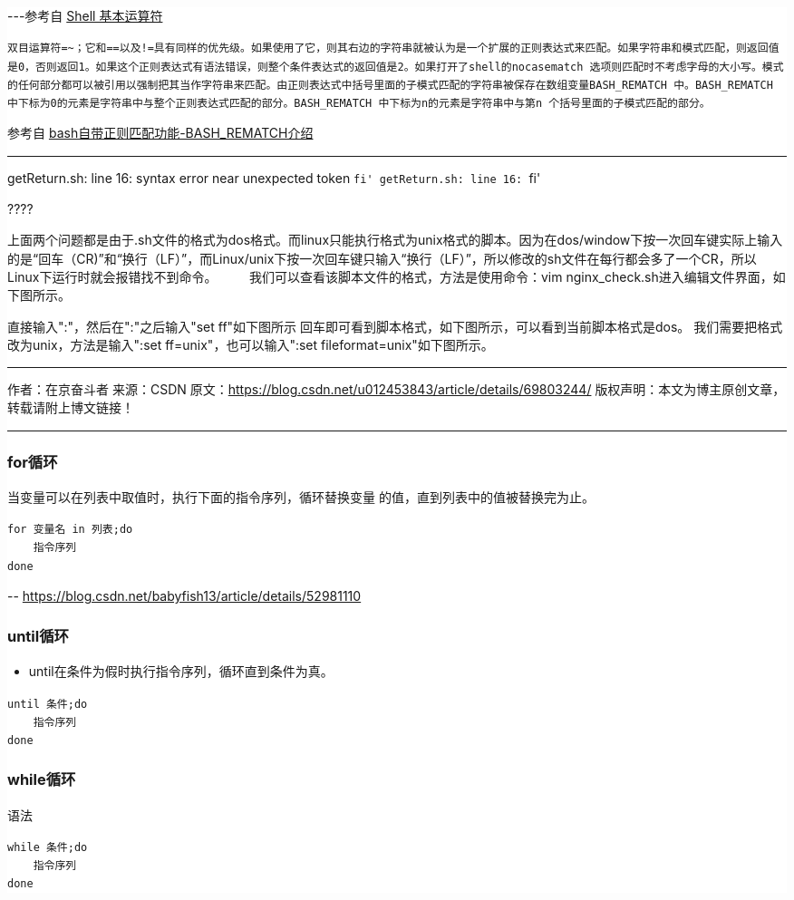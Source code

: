 ---参考自 [Shell 基本运算符](http://www.runoob.com/linux/linux-shell-basic-operators.html)



    双目运算符=~；它和==以及!=具有同样的优先级。如果使用了它，则其右边的字符串就被认为是一个扩展的正则表达式来匹配。如果字符串和模式匹配，则返回值是0，否则返回1。如果这个正则表达式有语法错误，则整个条件表达式的返回值是2。如果打开了shell的nocasematch 选项则匹配时不考虑字母的大小写。模式的任何部分都可以被引用以强制把其当作字符串来匹配。由正则表达式中括号里面的子模式匹配的字符串被保存在数组变量BASH_REMATCH 中。BASH_REMATCH 中下标为0的元素是字符串中与整个正则表达式匹配的部分。BASH_REMATCH 中下标为n的元素是字符串中与第n 个括号里面的子模式匹配的部分。
参考自 [bash自带正则匹配功能-BASH_REMATCH介绍](http://bbs.chinaunix.net/thread-4125147-1-1.html)



---

getReturn.sh: line 16: syntax error near unexpected token `fi'
getReturn.sh: line 16: `fi'

????

上面两个问题都是由于.sh文件的格式为dos格式。而linux只能执行格式为unix格式的脚本。因为在dos/window下按一次回车键实际上输入的是“回车（CR)”和“换行（LF）”，而Linux/unix下按一次回车键只输入“换行（LF）”，所以修改的sh文件在每行都会多了一个CR，所以Linux下运行时就会报错找不到命令。
        我们可以查看该脚本文件的格式，方法是使用命令：vim nginx_check.sh进入编辑文件界面，如下图所示。

直接输入":"，然后在":"之后输入"set ff"如下图所示
回车即可看到脚本格式，如下图所示，可以看到当前脚本格式是dos。
我们需要把格式改为unix，方法是输入":set ff=unix"，也可以输入":set fileformat=unix"如下图所示。


--------------------- 
作者：在京奋斗者 
来源：CSDN 
原文：https://blog.csdn.net/u012453843/article/details/69803244/ 
版权声明：本文为博主原创文章，转载请附上博文链接！


---

### for循环 
当变量可以在列表中取值时，执行下面的指令序列，循环替换变量 的值，直到列表中的值被替换完为止。

```
for 变量名 in 列表;do
    指令序列
done    
```

-- https://blog.csdn.net/babyfish13/article/details/52981110

### until循环 
- until在条件为假时执行指令序列，循环直到条件为真。
```
until 条件;do
    指令序列
done

```

### while循环 
语法
```
while 条件;do
    指令序列
done

```

